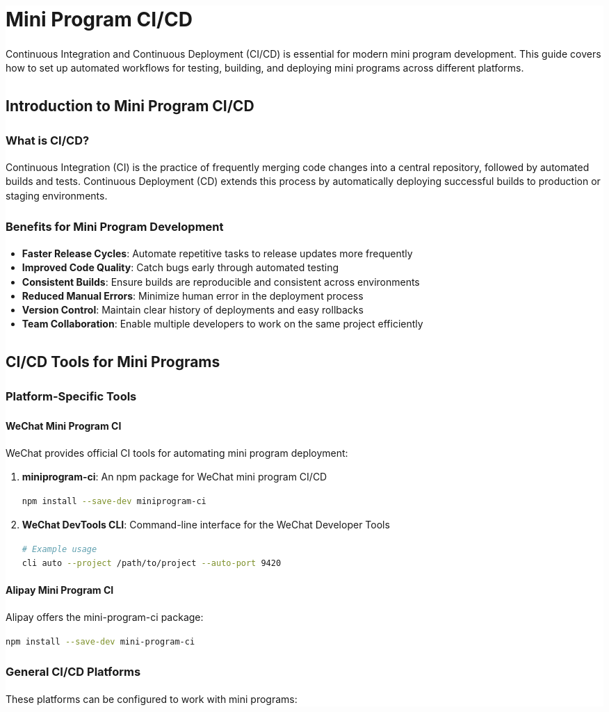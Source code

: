 # Mini Program CI/CD

Continuous Integration and Continuous Deployment (CI/CD) is essential for modern mini program development. This guide covers how to set up automated workflows for testing, building, and deploying mini programs across different platforms.

## Introduction to Mini Program CI/CD

### What is CI/CD?

Continuous Integration (CI) is the practice of frequently merging code changes into a central repository, followed by automated builds and tests. Continuous Deployment (CD) extends this process by automatically deploying successful builds to production or staging environments.

### Benefits for Mini Program Development

- **Faster Release Cycles**: Automate repetitive tasks to release updates more frequently
- **Improved Code Quality**: Catch bugs early through automated testing
- **Consistent Builds**: Ensure builds are reproducible and consistent across environments
- **Reduced Manual Errors**: Minimize human error in the deployment process
- **Version Control**: Maintain clear history of deployments and easy rollbacks
- **Team Collaboration**: Enable multiple developers to work on the same project efficiently

## CI/CD Tools for Mini Programs

### Platform-Specific Tools

#### WeChat Mini Program CI

WeChat provides official CI tools for automating mini program deployment:

1. **miniprogram-ci**: An npm package for WeChat mini program CI/CD
   ```bash
   npm install --save-dev miniprogram-ci
   ```

2. **WeChat DevTools CLI**: Command-line interface for the WeChat Developer Tools
   ```bash
   # Example usage
   cli auto --project /path/to/project --auto-port 9420
   ```

#### Alipay Mini Program CI

Alipay offers the mini-program-ci package:

```bash
npm install --save-dev mini-program-ci
```

### General CI/CD Platforms

These platforms can be configured to work with mini programs:
